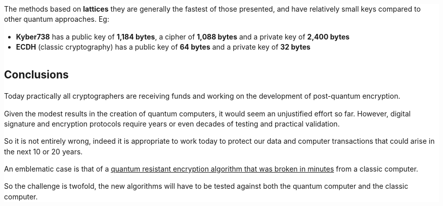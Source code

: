 The methods based on **lattices** they are generally the fastest of those presented, and have relatively small keys compared to other quantum approaches. Eg:

-   **Kyber738** has a public key of **1,184 bytes**, a cipher of **1,088 bytes** and a private key of **2,400 bytes**
-   **ECDH** (classic cryptography) has a public key of **64 bytes** and a private key of **32 bytes**

Conclusions
-----------

Today practically all cryptographers are receiving funds and working on the development of post-quantum encryption.

Given the modest results in the creation of quantum computers, it would seem an unjustified effort so far. However, digital signature and encryption protocols require years or even decades of testing and practical validation.

So it is not entirely wrong, indeed it is appropriate to work today to protect our data and computer transactions that could arise in the next 10 or 20 years.

An emblematic case is that of a [quantum resistant encryption algorithm that was broken in minutes](https://mathematical-research-institute.sydney.edu.au/news/quantum-encryption-algorithm-cracked-by-computer-running-magma) from a classic computer.

So the challenge is twofold, the new algorithms will have to be tested against both the quantum computer and the classic computer.